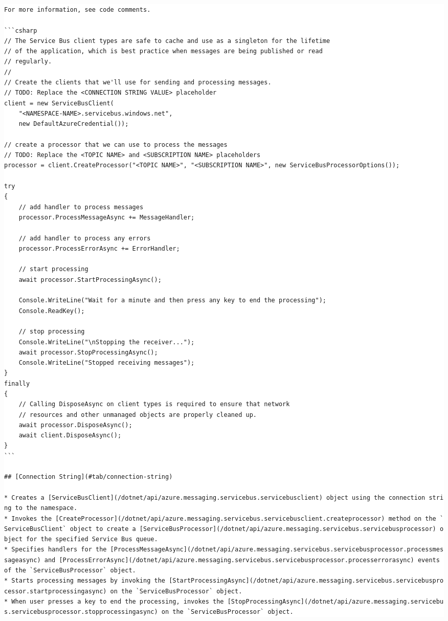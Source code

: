     For more information, see code comments.

    ```csharp
    // The Service Bus client types are safe to cache and use as a singleton for the lifetime
    // of the application, which is best practice when messages are being published or read
    // regularly.
    //
    // Create the clients that we'll use for sending and processing messages.
    // TODO: Replace the <CONNECTION STRING VALUE> placeholder
    client = new ServiceBusClient(
        "<NAMESPACE-NAME>.servicebus.windows.net",
        new DefaultAzureCredential());

    // create a processor that we can use to process the messages
    // TODO: Replace the <TOPIC NAME> and <SUBSCRIPTION NAME> placeholders
    processor = client.CreateProcessor("<TOPIC NAME>", "<SUBSCRIPTION NAME>", new ServiceBusProcessorOptions());

    try
    {
        // add handler to process messages
        processor.ProcessMessageAsync += MessageHandler;

        // add handler to process any errors
        processor.ProcessErrorAsync += ErrorHandler;

        // start processing 
        await processor.StartProcessingAsync();

        Console.WriteLine("Wait for a minute and then press any key to end the processing");
        Console.ReadKey();

        // stop processing 
        Console.WriteLine("\nStopping the receiver...");
        await processor.StopProcessingAsync();
        Console.WriteLine("Stopped receiving messages");
    }
    finally
    {
        // Calling DisposeAsync on client types is required to ensure that network
        // resources and other unmanaged objects are properly cleaned up.
        await processor.DisposeAsync();
        await client.DisposeAsync();
    }
    ```

    ## [Connection String](#tab/connection-string)

    * Creates a [ServiceBusClient](/dotnet/api/azure.messaging.servicebus.servicebusclient) object using the connection string to the namespace. 
    * Invokes the [CreateProcessor](/dotnet/api/azure.messaging.servicebus.servicebusclient.createprocessor) method on the `ServiceBusClient` object to create a [ServiceBusProcessor](/dotnet/api/azure.messaging.servicebus.servicebusprocessor) object for the specified Service Bus queue. 
    * Specifies handlers for the [ProcessMessageAsync](/dotnet/api/azure.messaging.servicebus.servicebusprocessor.processmessageasync) and [ProcessErrorAsync](/dotnet/api/azure.messaging.servicebus.servicebusprocessor.processerrorasync) events of the `ServiceBusProcessor` object. 
    * Starts processing messages by invoking the [StartProcessingAsync](/dotnet/api/azure.messaging.servicebus.servicebusprocessor.startprocessingasync) on the `ServiceBusProcessor` object. 
    * When user presses a key to end the processing, invokes the [StopProcessingAsync](/dotnet/api/azure.messaging.servicebus.servicebusprocessor.stopprocessingasync) on the `ServiceBusProcessor` object. 
    
